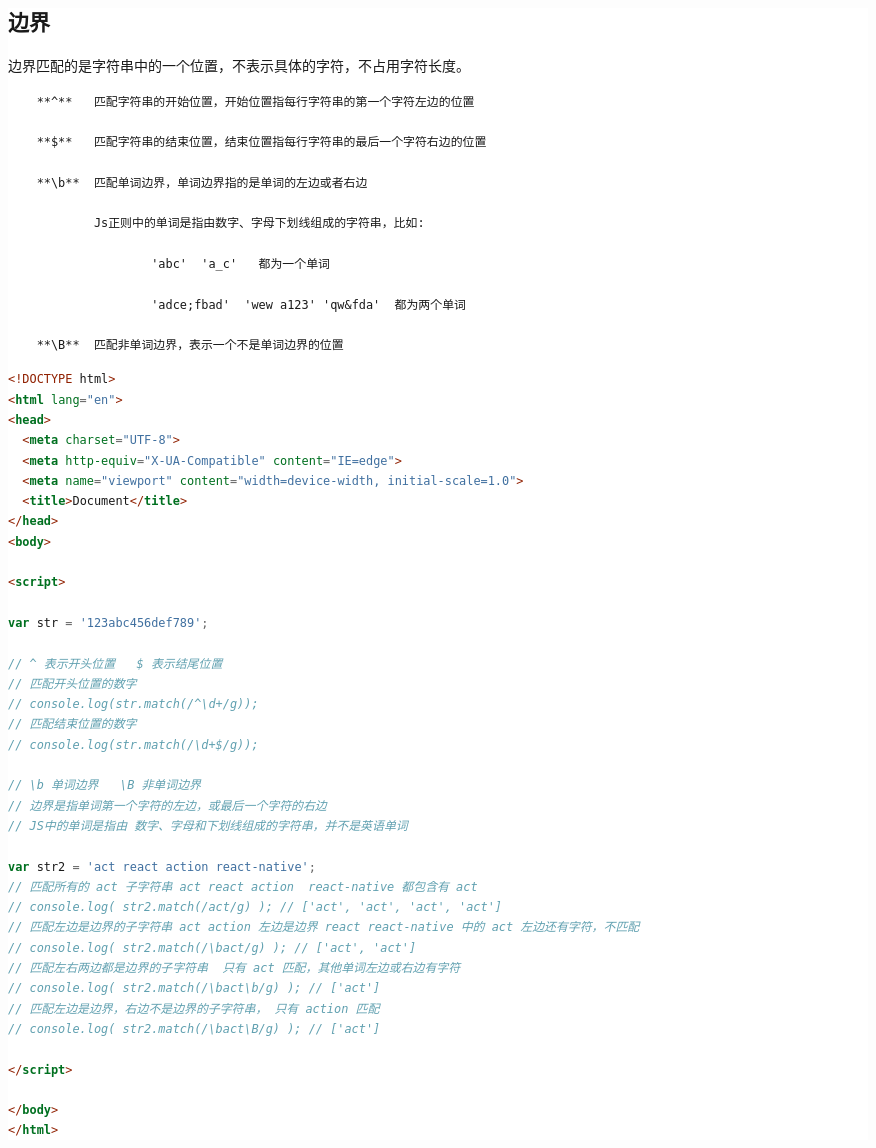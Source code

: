 
##      **边界**  

边界匹配的是字符串中的一个位置，不表示具体的字符，不占用字符长度。

 		**^** 	匹配字符串的开始位置，开始位置指每行字符串的第一个字符左边的位置

 		**$** 	匹配字符串的结束位置，结束位置指每行字符串的最后一个字符右边的位置

 		**\b**	匹配单词边界，单词边界指的是单词的左边或者右边

 				Js正则中的单词是指由数字、字母下划线组成的字符串，比如:

 						'abc'  'a_c'   都为一个单词

 						'adce;fbad'  'wew a123' 'qw&fda'  都为两个单词  

 		**\B** 	匹配非单词边界，表示一个不是单词边界的位置

```html
<!DOCTYPE html>
<html lang="en">
<head>
  <meta charset="UTF-8">
  <meta http-equiv="X-UA-Compatible" content="IE=edge">
  <meta name="viewport" content="width=device-width, initial-scale=1.0">
  <title>Document</title>
</head>
<body>
  
<script>

var str = '123abc456def789';

// ^ 表示开头位置   $ 表示结尾位置
// 匹配开头位置的数字
// console.log(str.match(/^\d+/g));
// 匹配结束位置的数字
// console.log(str.match(/\d+$/g));

// \b 单词边界   \B 非单词边界
// 边界是指单词第一个字符的左边，或最后一个字符的右边
// JS中的单词是指由 数字、字母和下划线组成的字符串，并不是英语单词

var str2 = 'act react action react-native';
// 匹配所有的 act 子字符串 act react action  react-native 都包含有 act 
// console.log( str2.match(/act/g) ); // ['act', 'act', 'act', 'act']
// 匹配左边是边界的子字符串 act action 左边是边界 react react-native 中的 act 左边还有字符，不匹配
// console.log( str2.match(/\bact/g) ); // ['act', 'act']
// 匹配左右两边都是边界的子字符串  只有 act 匹配，其他单词左边或右边有字符
// console.log( str2.match(/\bact\b/g) ); // ['act']
// 匹配左边是边界，右边不是边界的子字符串， 只有 action 匹配
// console.log( str2.match(/\bact\B/g) ); // ['act']

</script>

</body>
</html>
```
